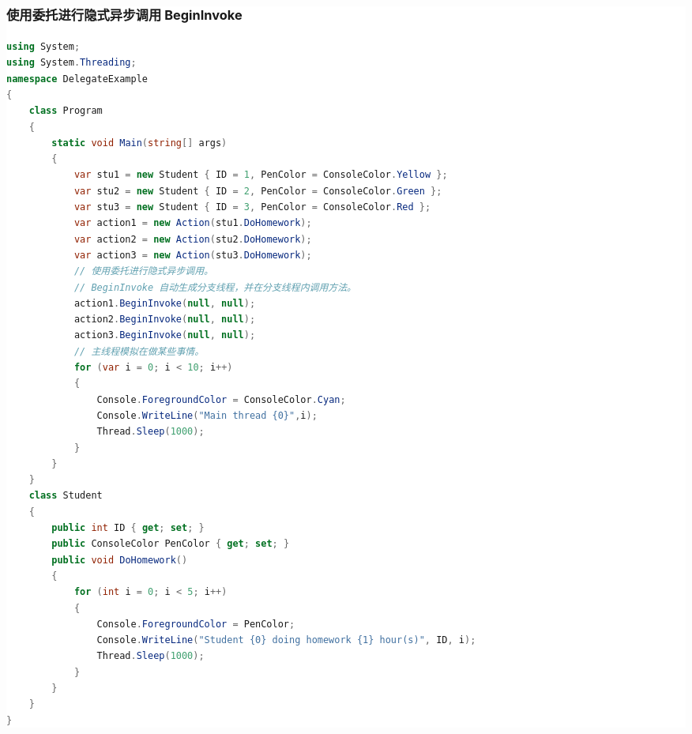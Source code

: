 
### 使用委托进行隐式异步调用 BeginInvoke

```csharp
using System;
using System.Threading;
namespace DelegateExample
{
    class Program
    {
        static void Main(string[] args)
        {
            var stu1 = new Student { ID = 1, PenColor = ConsoleColor.Yellow };
            var stu2 = new Student { ID = 2, PenColor = ConsoleColor.Green };
            var stu3 = new Student { ID = 3, PenColor = ConsoleColor.Red };
            var action1 = new Action(stu1.DoHomework);
            var action2 = new Action(stu2.DoHomework);
            var action3 = new Action(stu3.DoHomework);
            // 使用委托进行隐式异步调用。
            // BeginInvoke 自动生成分支线程，并在分支线程内调用方法。
            action1.BeginInvoke(null, null);
            action2.BeginInvoke(null, null);
            action3.BeginInvoke(null, null);
            // 主线程模拟在做某些事情。
            for (var i = 0; i < 10; i++)
            {
                Console.ForegroundColor = ConsoleColor.Cyan;
                Console.WriteLine("Main thread {0}",i);
                Thread.Sleep(1000);
            }
        }
    }
    class Student
    {
        public int ID { get; set; }
        public ConsoleColor PenColor { get; set; }
        public void DoHomework()
        {
            for (int i = 0; i < 5; i++)
            {
                Console.ForegroundColor = PenColor;
                Console.WriteLine("Student {0} doing homework {1} hour(s)", ID, i);
                Thread.Sleep(1000);
            }
        }
    }
}
```
